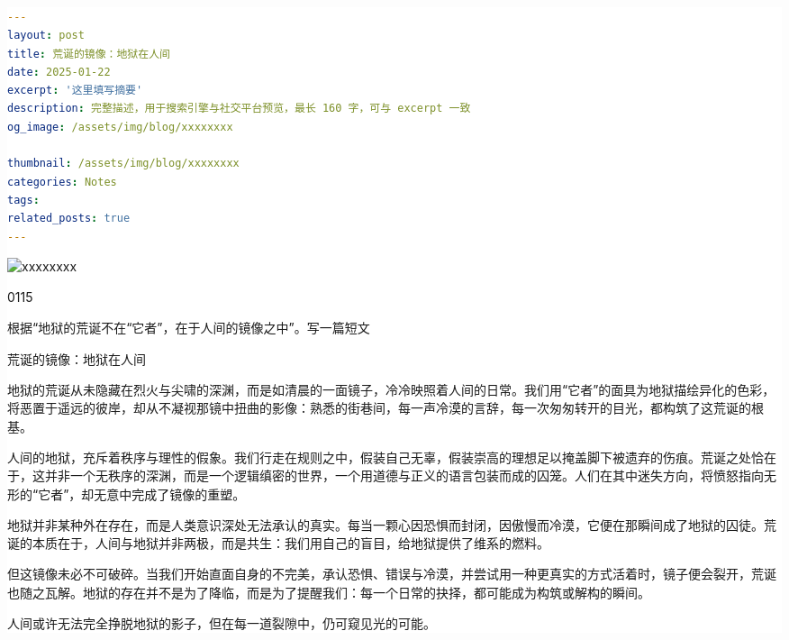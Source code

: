 ```yaml
---
layout: post
title: 荒诞的镜像：地狱在人间
date: 2025-01-22
excerpt: '这里填写摘要'
description: 完整描述，用于搜索引擎与社交平台预览，最长 160 字，可与 excerpt 一致
og_image: /assets/img/blog/xxxxxxxx

thumbnail: /assets/img/blog/xxxxxxxx
categories: Notes
tags: 
related_posts: true
---
```


<img src="/assets/img/blog/xxxxxxxx" style="width:100%;" alt="xxxxxxxx">

0115

根据“地狱的荒诞不在“它者”，在于人间的镜像之中”。写一篇短文

荒诞的镜像：地狱在人间

地狱的荒诞从未隐藏在烈火与尖啸的深渊，而是如清晨的一面镜子，冷冷映照着人间的日常。我们用“它者”的面具为地狱描绘异化的色彩，将恶置于遥远的彼岸，却从不凝视那镜中扭曲的影像：熟悉的街巷间，每一声冷漠的言辞，每一次匆匆转开的目光，都构筑了这荒诞的根基。

人间的地狱，充斥着秩序与理性的假象。我们行走在规则之中，假装自己无辜，假装崇高的理想足以掩盖脚下被遗弃的伤痕。荒诞之处恰在于，这并非一个无秩序的深渊，而是一个逻辑缜密的世界，一个用道德与正义的语言包装而成的囚笼。人们在其中迷失方向，将愤怒指向无形的“它者”，却无意中完成了镜像的重塑。

地狱并非某种外在存在，而是人类意识深处无法承认的真实。每当一颗心因恐惧而封闭，因傲慢而冷漠，它便在那瞬间成了地狱的囚徒。荒诞的本质在于，人间与地狱并非两极，而是共生：我们用自己的盲目，给地狱提供了维系的燃料。

但这镜像未必不可破碎。当我们开始直面自身的不完美，承认恐惧、错误与冷漠，并尝试用一种更真实的方式活着时，镜子便会裂开，荒诞也随之瓦解。地狱的存在并不是为了降临，而是为了提醒我们：每一个日常的抉择，都可能成为构筑或解构的瞬间。

人间或许无法完全挣脱地狱的影子，但在每一道裂隙中，仍可窥见光的可能。